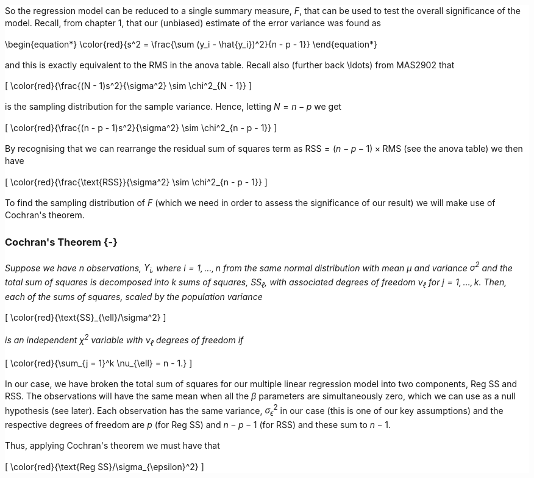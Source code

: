 So the regression model can be reduced to a single summary measure, $F$, that can be used to test the overall significance of the model. Recall, from chapter 1, that our (unbiased) estimate of the error variance was found as

\begin{equation*}
\color{red}{s^2 = \frac{\sum (y_i - \hat{y_i})^2}{n - p - 1}}
\end{equation*}

and this is exactly equivalent to the $\text{RMS}$ in the anova table. Recall also (further back \ldots) from MAS2902 that

\[
\color{red}{\frac{(N - 1)s^2}{\sigma^2} \sim \chi^2_{N - 1}}
\]

is the sampling distribution for the sample variance. Hence, letting $N = n - p$ we get

\[
\color{red}{\frac{(n - p - 1)s^2}{\sigma^2} \sim \chi^2_{n - p - 1}}
\]

By recognising that we can rearrange the residual sum of squares term as $\text{RSS} = (n - p - 1)\times\text{RMS}$ (see the anova table) we then have

\[
\color{red}{\frac{\text{RSS}}{\sigma^2} \sim \chi^2_{n - p - 1}}
\]

To find the sampling distribution of $F$ (which we need in order to assess the significance of our result) we will make use of Cochran's theorem.

### Cochran's Theorem {-}
*Suppose we have $n$ observations, $Y_i$, where $i = 1, \ldots, n$ from the same normal distribution with mean $\mu$ and variance $\sigma^2$ and the total sum of squares is decomposed into $k$ sums of squares, $\text{SS}_{\ell}$, with associated degrees of freedom $\nu_{\ell}$ for $j = 1, \ldots, k$. Then, each of the sums of squares, scaled by the population variance*

\[
\color{red}{\text{SS}_{\ell}/\sigma^2}
\]

*is an independent $\chi^2$ variable with $\nu_{\ell}$ degrees of freedom if*

\[
\color{red}{\sum_{j = 1}^k \nu_{\ell} = n - 1.}
\]

In our case, we have broken the total sum of squares for our multiple linear regression model into two components, Reg SS and RSS. The observations will have the same mean when all the $\beta$ parameters are simultaneously zero, which we can use as a null hypothesis (see later). Each observation has the same variance, $\sigma_\epsilon^2$ in our case (this is one of our key assumptions) and the respective degrees of freedom are $p$ (for Reg SS) and $n - p - 1$ (for RSS) and these sum to $n - 1$.

Thus, applying Cochran's theorem we must have that

\[
\color{red}{\text{Reg SS}/\sigma_{\epsilon}^2}
\]
